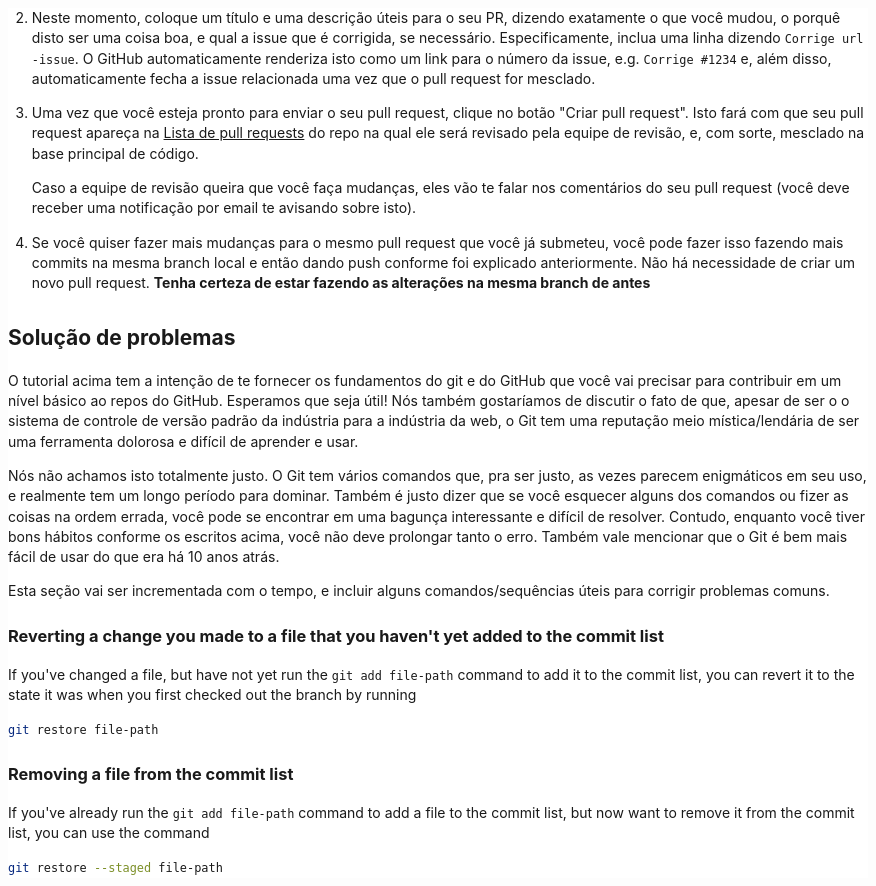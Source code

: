 2.  Neste momento, coloque um título e uma descrição úteis para o seu PR, dizendo exatamente o que você mudou, o porquê disto ser uma coisa boa, e qual a issue que é corrigida, se necessário. Especificamente, inclua uma linha dizendo `Corrige url-issue`. O GitHub automaticamente renderiza isto como um link para o número da issue, e.g. `Corrige #1234` e, além disso, automaticamente fecha a issue relacionada uma vez que o pull request for mesclado.
3.  Uma vez que você esteja pronto para enviar o seu pull request, clique no botão "Criar pull request". Isto fará com que seu pull request apareça na [Lista de pull requests](https://github.com/mdn/content/pulls) do repo na qual ele será revisado pela equipe de revisão, e, com sorte, mesclado na base principal de código.

    Caso a equipe de revisão queira que você faça mudanças, eles vão te falar nos comentários do seu pull request (você deve receber uma notificação por email te avisando sobre isto).

4.  Se você quiser fazer mais mudanças para o mesmo pull request que você já submeteu, você pode fazer isso fazendo mais commits na mesma branch local e então dando push conforme foi explicado anteriormente. Não há necessidade de criar um novo pull request. **Tenha certeza de estar fazendo as alterações na mesma branch de antes**

## Solução de problemas

O tutorial acima tem a intenção de te fornecer os fundamentos do git e do GitHub que você vai precisar para contribuir em um nível básico ao repos do GitHub. Esperamos que seja útil! Nós também gostaríamos de discutir o fato de que, apesar de ser o o sistema de controle de versão padrão da indústria para a indústria da web, o Git tem uma reputação meio mística/lendária de ser uma ferramenta dolorosa e difícil de aprender e usar.

Nós não achamos isto totalmente justo. O Git tem vários comandos que, pra ser justo, as vezes parecem enigmáticos em seu uso, e realmente tem um longo período para dominar. Também é justo dizer que se você esquecer alguns dos comandos ou fizer as coisas na ordem errada, você pode se encontrar em uma bagunça interessante e difícil de resolver. Contudo, enquanto você tiver bons hábitos conforme os escritos acima, você não deve prolongar tanto o erro. Também vale mencionar que o Git é bem mais fácil de usar do que era há 10 anos atrás.

Esta seção vai ser incrementada com o tempo, e incluir alguns comandos/sequências úteis para corrigir problemas comuns.

### Reverting a change you made to a file that you haven't yet added to the commit list

If you've changed a file, but have not yet run the `git add file-path` command to add it to the commit list, you can revert it to the state it was when you first checked out the branch by running

```bash
git restore file-path
```

### Removing a file from the commit list

If you've already run the `git add file-path` command to add a file to the commit list, but now want to remove it from the commit list, you can use the command

```bash
git restore --staged file-path
```
